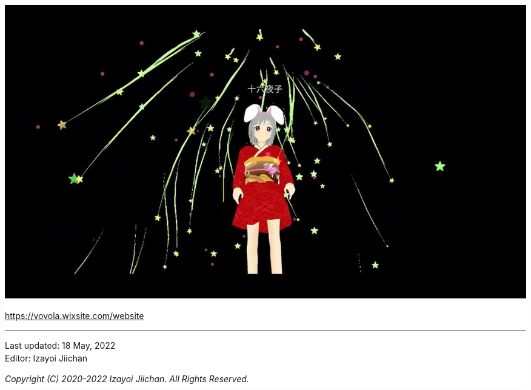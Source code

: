 ![image1](https://github.com/izayoijiichan/vgo/blob/main/Documentation~/UniVGO/Images/810_vovola.jpg)

https://vovola.wixsite.com/website

___
Last updated: 18 May, 2022  
Editor: Izayoi Jiichan

*Copyright (C) 2020-2022 Izayoi Jiichan. All Rights Reserved.*
